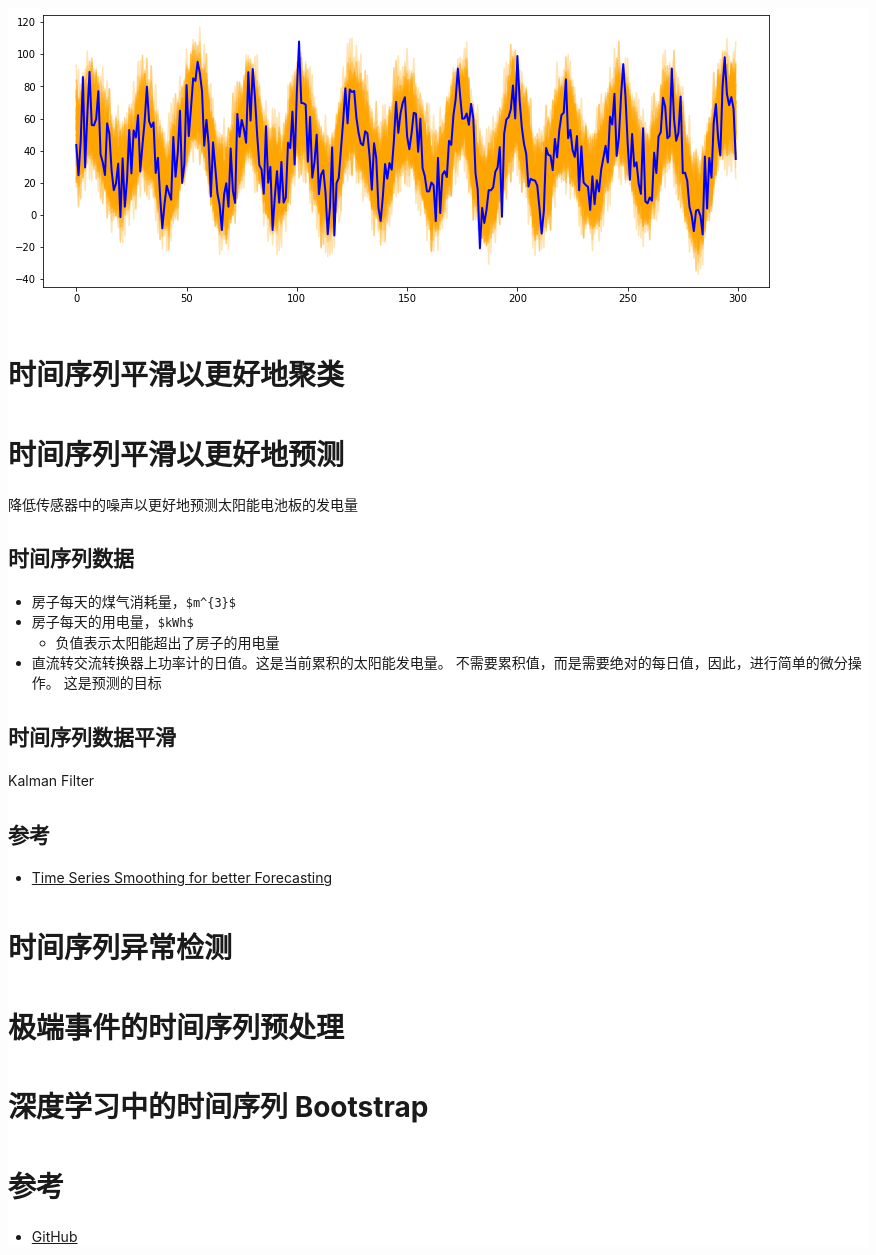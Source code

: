 ![img](images/sinusoidal_bootstrap.png)

# 时间序列平滑以更好地聚类



# 时间序列平滑以更好地预测

降低传感器中的噪声以更好地预测太阳能电池板的发电量

## 时间序列数据

* 房子每天的煤气消耗量，`$m^{3}$`
* 房子每天的用电量，`$kWh$`
    - 负值表示太阳能超出了房子的用电量 
* 直流转交流转换器上功率计的日值。这是当前累积的太阳能发电量。
  不需要累积值，而是需要绝对的每日值，因此，进行简单的微分操作。
  这是预测的目标

## 时间序列数据平滑

Kalman Filter


## 参考

- [Time Series Smoothing for better Forecasting](https://towardsdatascience.com/time-series-smoothing-for-better-forecasting-7fbf10428b2)

# 时间序列异常检测


# 极端事件的时间序列预处理


# 深度学习中的时间序列 Bootstrap


# 参考

* [GitHub](https://github.com/cerlymarco/tsmoothie)

